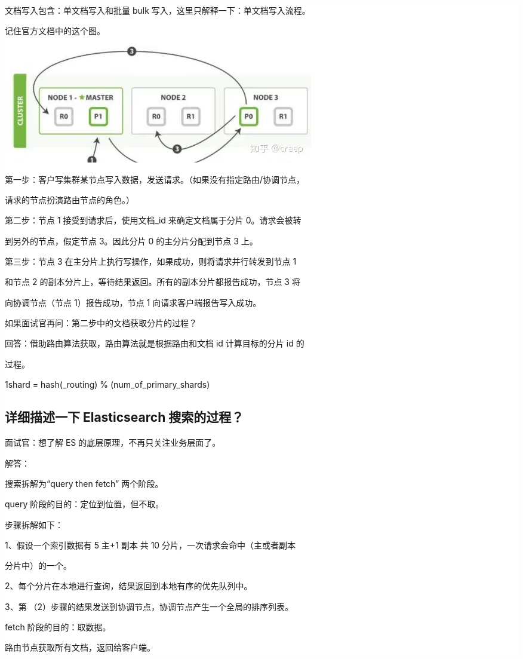文档写入包含：单文档写入和批量 bulk 写入，这里只解释一下：单文档写入流程。

记住官方文档中的这个图。

![img_3.png](../../assets/img/blog/es/img_3.png)

第一步：客户写集群某节点写入数据，发送请求。（如果没有指定路由/协调节点，

请求的节点扮演路由节点的角色。）

第二步：节点 1 接受到请求后，使用文档_id 来确定文档属于分片 0。请求会被转

到另外的节点，假定节点 3。因此分片 0 的主分片分配到节点 3 上。

第三步：节点 3 在主分片上执行写操作，如果成功，则将请求并行转发到节点 1

和节点 2 的副本分片上，等待结果返回。所有的副本分片都报告成功，节点 3 将

向协调节点（节点 1）报告成功，节点 1 向请求客户端报告写入成功。

如果面试官再问：第二步中的文档获取分片的过程？

回答：借助路由算法获取，路由算法就是根据路由和文档 id 计算目标的分片 id 的

过程。

1shard = hash(_routing) % (num_of_primary_shards)

## 详细描述一下 Elasticsearch 搜索的过程？

面试官：想了解 ES 的底层原理，不再只关注业务层面了。

解答：

搜索拆解为“query then fetch” 两个阶段。

query 阶段的目的：定位到位置，但不取。

步骤拆解如下：

1、假设一个索引数据有 5 主+1 副本 共 10 分片，一次请求会命中（主或者副本

分片中）的一个。

2、每个分片在本地进行查询，结果返回到本地有序的优先队列中。

3、第 （2）步骤的结果发送到协调节点，协调节点产生一个全局的排序列表。

fetch 阶段的目的：取数据。

路由节点获取所有文档，返回给客户端。
